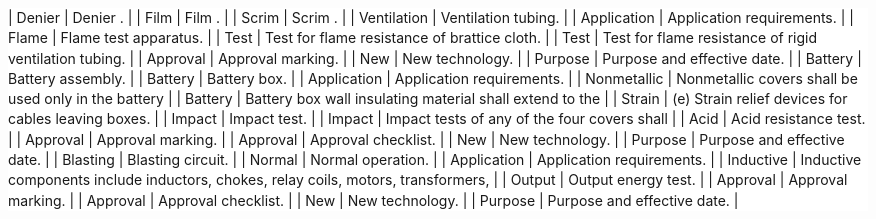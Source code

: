 | Denier                     | Denier .                                                                                                                                           |
| Film                       | Film .                                                                                                                                             |
| Scrim                      | Scrim .                                                                                                                                            |
| Ventilation                | Ventilation  tubing.                                                                                                                               |
| Application                | Application  requirements.                                                                                                                         |
| Flame                      | Flame  test apparatus.                                                                                                                             |
| Test                       | Test  for flame resistance of brattice cloth.                                                                                                      |
| Test                       | Test  for flame resistance of rigid ventilation tubing.                                                                                            |
| Approval                   | Approval  marking.                                                                                                                                 |
| New                        | New  technology.                                                                                                                                   |
| Purpose                    | Purpose  and effective date.                                                                                                                       |
| Battery                    | Battery  assembly.                                                                                                                                 |
| Battery                    | Battery  box.                                                                                                                                      |
| Application                | Application  requirements.                                                                                                                         |
| Nonmetallic                | Nonmetallic covers shall be used only in the battery                                                                                               |
| Battery                    | Battery box wall insulating material shall extend to the                                                                                           |
| Strain                     | (e)  Strain  relief devices for cables leaving boxes.                                                                                              |
| Impact                     | Impact  test.                                                                                                                                      |
| Impact                     | Impact tests of any of the four covers shall                                                                                                       |
| Acid                       | Acid  resistance test.                                                                                                                             |
| Approval                   | Approval  marking.                                                                                                                                 |
| Approval                   | Approval  checklist.                                                                                                                               |
| New                        | New  technology.                                                                                                                                   |
| Purpose                    | Purpose  and effective date.                                                                                                                       |
| Blasting                   | Blasting  circuit.                                                                                                                                 |
| Normal                     | Normal  operation.                                                                                                                                 |
| Application                | Application  requirements.                                                                                                                         |
| Inductive                  | Inductive components include inductors, chokes, relay coils, motors, transformers,                                                                 |
| Output                     | Output  energy test.                                                                                                                               |
| Approval                   | Approval  marking.                                                                                                                                 |
| Approval                   | Approval  checklist.                                                                                                                               |
| New                        | New  technology.                                                                                                                                   |
| Purpose                    | Purpose  and effective date.                                                                                                                       |